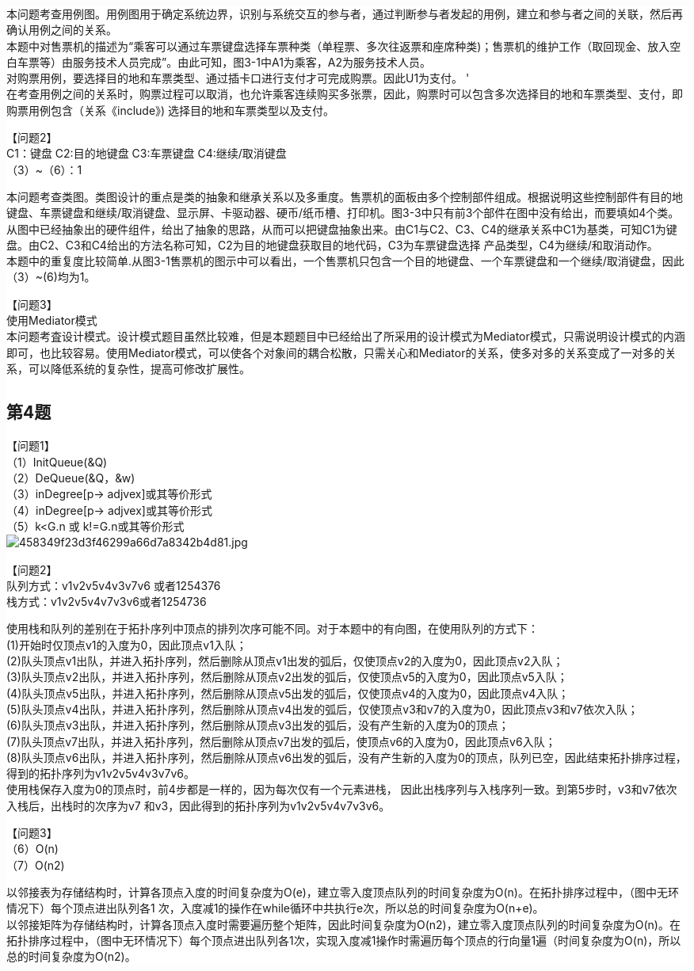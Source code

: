 本问题考查用例图。用例图用于确定系统边界，识别与系统交互的参与者，通过判断参与者发起的用例，建立和参与者之间的关联，然后再确认用例之间的关系。  
本题中对售票机的描述为“乘客可以通过车票键盘选择车票种类（单程票、多次往返票和座席种类)；售票机的维护工作（取回现金、放入空白车票等）由服务技术人员完成”。由此可知，图3-1中A1为乘客，A2为服务技术人员。  
对购票用例，要选择目的地和车票类型、通过插卡口进行支付才可完成购票。因此U1为支付。 '  
在考查用例之间的关系时，购票过程可以取消，也允许乘客连续购买多张票，因此，购票时可以包含多次选择目的地和车票类型、支付，即购票用例包含（关系《include》) 选择目的地和车票类型以及支付。  
  
【问题2】  
C1：键盘 C2:目的地键盘 C3:车票键盘 C4:继续/取消键盘  
（3）~（6）：1  
  
本问题考查类图。类图设计的重点是类的抽象和继承关系以及多重度。售票机的面板由多个控制部件组成。根据说明这些控制部件有目的地键盘、车票键盘和继续/取消键盘、显示屏、卡驱动器、硬币/纸币槽、打印机。图3-3中只有前3个部件在图中没有给出，而要填如4个类。从图中已经抽象出的硬件组件，给出了抽象的思路，从而可以把键盘抽象出来。由C1与C2、C3、C4的继承关系中C1为基类，可知C1为键盘。由C2、C3和C4给出的方法名称可知，C2为目的地键盘获取目的地代码，C3为车票键盘选择 产品类型，C4为继续/和取消动作。  
本题中的重复度比较简单.从图3-1售票机的图示中可以看出，一个售票机只包含一个目的地键盘、一个车票键盘和一个继续/取消键盘，因此（3）~(6)均为1。  
  
【问题3】  
使用Mediator模式  
本问题考査设计模式。设计模式题目虽然比较难，但是本题题目中已经给出了所采用的设计模式为Mediator模式，只需说明设计模式的内涵即可，也比较容易。使用Mediator模式，可以使各个对象间的耦合松散，只需关心和Mediator的关系，使多对多的关系变成了一对多的关系，可以降低系统的复杂性，提高可修改扩展性。  


## 第4题 ##

【问题1】  
（1）InitQueue(&Q)  
（2）DeQueue(&Q，&w)  
（3）inDegree\[p-&gt; adjvex\]或其等价形式  
（4）inDegree\[p-&gt; adjvex\]或其等价形式  
（5）k&lt;G.n 或 k!=G.n或其等价形式  
![458349f23d3f46299a66d7a8342b4d81.jpg][]  
  
【问题2】  
队列方式：v1v2v5v4v3v7v6 或者1254376  
栈方式：v1v2v5v4v7v3v6或者1254736  
  
使用栈和队列的差别在于拓扑序列中顶点的排列次序可能不同。对于本题中的有向图，在使用队列的方式下：  
(1)开始时仅顶点v1的入度为0，因此顶点v1入队；  
(2)队头顶点v1出队，并进入拓扑序列，然后删除从顶点v1出发的弧后，仅使顶点v2的入度为0，因此顶点v2入队；  
(3)队头顶点v2出队，并进入拓扑序列，然后删除从顶点v2出发的弧后，仅使顶点v5的入度为0，因此顶点v5入队；  
(4)队头顶点v5出队，并进入拓扑序列，然后删除从顶点v5出发的弧后，仅使顶点v4的入度为0，因此顶点v4入队；  
(5)队头顶点v4出队，并进入拓扑序列，然后删除从顶点v4出发的弧后，仅使顶点v3和v7的入度为0，因此顶点v3和v7依次入队；  
(6)队头顶点v3出队，并进入拓扑序列，然后删除从顶点v3出发的弧后，没有产生新的入度为0的顶点；  
(7)队头顶点v7出队，并进入拓扑序列，然后删除从顶点v7出发的弧后，使顶点v6的入度为0，因此顶点v6入队；  
(8)队头顶点v6出队，并进入拓扑序列，然后删除从顶点v6出发的弧后，没有产生新的入度为0的顶点，队列已空，因此结束拓扑排序过程，得到的拓扑序列为v1v2v5v4v3v7v6。  
使用栈保存入度为0的顶点时，前4步都是一样的，因为每次仅有一个元素进栈， 因此出栈序列与入栈序列一致。到第5步时，v3和v7依次入栈后，出栈时的次序为v7 和v3，因此得到的拓扑序列为v1v2v5v4v7v3v6。  
  
【问题3】  
（6）O(n)  
（7）O(n2)  
  
以邻接表为存储结构时，计算各顶点入度的时间复杂度为O(e)，建立零入度顶点队列的时间复杂度为O(n)。在拓扑排序过程中，（图中无环情况下）每个顶点进出队列各1 次，入度减1的操作在while循环中共执行e次，所以总的时间复杂度为O(n+e)。  
以邻接矩阵为存储结构时，计算各顶点入度时需要遍历整个矩阵，因此时间复杂度为O(n2)，建立零入度顶点队列的时间复杂度为O(n)。在拓扑排序过程中，（图中无环情况下）每个顶点进出队列各1次，实现入度减1操作时需遍历每个顶点的行向量1遍（时间复杂度为O(n)，所以总的时间复杂度为O(n2)。  


[9f35d28283cd45ba9a45e652a51efd06.jpg]: https://www.xkxxkx.cn/file/exam/software/软件设计师/案例/第1题/9f35d28283cd45ba9a45e652a51efd06.jpg
[37e5daf45b274aca830015991d1741ca.jpg]: https://www.xkxxkx.cn/file/exam/software/软件设计师/案例/第1题/37e5daf45b274aca830015991d1741ca.jpg
[9dfb3a78d38847e08230177dd84e0748.jpg]: https://www.xkxxkx.cn/file/exam/software/软件设计师/案例/第1题/9dfb3a78d38847e08230177dd84e0748.jpg
[844b20fff26a47268286fc6ebf3e28fa.jpg]: https://www.xkxxkx.cn/file/exam/software/软件设计师/案例/第1题/844b20fff26a47268286fc6ebf3e28fa.jpg
[49c205a8efa345c0b6d86b9461a80b4a.jpg]: https://www.xkxxkx.cn/file/exam/software/软件设计师/案例/第2题/49c205a8efa345c0b6d86b9461a80b4a.jpg
[b55dccbb811b45b1aa7441d7e12ab5bb.jpg]: https://www.xkxxkx.cn/file/exam/software/软件设计师/案例/第2题/b55dccbb811b45b1aa7441d7e12ab5bb.jpg
[e2d22f9c9a1b46e281e02bf278c22f57.jpg]: https://www.xkxxkx.cn/file/exam/software/软件设计师/案例/第2题/e2d22f9c9a1b46e281e02bf278c22f57.jpg
[02778b92c49a435eae1601a9e90606fb.jpg]: https://www.xkxxkx.cn/file/exam/software/软件设计师/案例/第2题/02778b92c49a435eae1601a9e90606fb.jpg
[c2ec2def1ec84b14b86a92404c6064fd.jpg]: https://www.xkxxkx.cn/file/exam/software/软件设计师/案例/第2题/c2ec2def1ec84b14b86a92404c6064fd.jpg
[3e50bac159d94641b1e88ab583116a8f.jpg]: https://www.xkxxkx.cn/file/exam/software/软件设计师/案例/第3题/3e50bac159d94641b1e88ab583116a8f.jpg
[178c0b90c9b84943b0ce8b350283b949.jpg]: https://www.xkxxkx.cn/file/exam/software/软件设计师/案例/第3题/178c0b90c9b84943b0ce8b350283b949.jpg
[85381d603dda41969413319c7021acaf.jpg]: https://www.xkxxkx.cn/file/exam/software/软件设计师/案例/第3题/85381d603dda41969413319c7021acaf.jpg
[7a76280602f44c54ae5b160485dcc766.jpg]: https://www.xkxxkx.cn/file/exam/software/软件设计师/案例/第4题/7a76280602f44c54ae5b160485dcc766.jpg
[e333d9a93bb648c4a65c4e80f4403b45.jpg]: https://www.xkxxkx.cn/file/exam/software/软件设计师/案例/第4题/e333d9a93bb648c4a65c4e80f4403b45.jpg
[b12c50afa8c84163b3493486a9eb6433.jpg]: https://www.xkxxkx.cn/file/exam/software/软件设计师/案例/第4题/b12c50afa8c84163b3493486a9eb6433.jpg
[144e0f4cc05e4ccf83fcbeb0a696d5bb.jpg]: https://www.xkxxkx.cn/file/exam/software/软件设计师/案例/第4题/144e0f4cc05e4ccf83fcbeb0a696d5bb.jpg
[38f05fbafdd2463886494c36fc0ac09d.jpg]: https://www.xkxxkx.cn/file/exam/software/软件设计师/案例/第4题/38f05fbafdd2463886494c36fc0ac09d.jpg
[adb558b0e1d14b9a8d64efed651ced3b.jpg]: https://www.xkxxkx.cn/file/exam/software/软件设计师/案例/第4题/adb558b0e1d14b9a8d64efed651ced3b.jpg
[a26047bfe0d343bc93817c96a351eb37.jpg]: https://www.xkxxkx.cn/file/exam/software/软件设计师/案例/第5题/a26047bfe0d343bc93817c96a351eb37.jpg
[41b2814bdfc846eb986c7f4e43542a80.jpg]: https://www.xkxxkx.cn/file/exam/software/软件设计师/案例/第5题/41b2814bdfc846eb986c7f4e43542a80.jpg
[a1d941b1e2c24e769c5fdb131a247ed6.jpg]: https://www.xkxxkx.cn/file/exam/software/软件设计师/案例/第5题/a1d941b1e2c24e769c5fdb131a247ed6.jpg
[71d9a45d7fe1483c9f911d5e44bb0d74.jpg]: https://www.xkxxkx.cn/file/exam/software/软件设计师/案例/第5题/71d9a45d7fe1483c9f911d5e44bb0d74.jpg
[d494481e666142a6a55842c4311db49e.jpg]: https://www.xkxxkx.cn/file/exam/software/软件设计师/案例/第6题/d494481e666142a6a55842c4311db49e.jpg
[a740de219b5446b298a30597a9152fe6.jpg]: https://www.xkxxkx.cn/file/exam/software/软件设计师/案例/第6题/a740de219b5446b298a30597a9152fe6.jpg
[80014f49fb1b41d78abe9c544dbc80d6.jpg]: https://www.xkxxkx.cn/file/exam/software/软件设计师/案例/第6题/80014f49fb1b41d78abe9c544dbc80d6.jpg
[2add315b7689471c968b149cec408b13.jpg]: https://www.xkxxkx.cn/file/exam/software/软件设计师/案例/第6题/2add315b7689471c968b149cec408b13.jpg
[3d3eef37f06e4c7f9846751e04105b14.jpg]: https://www.xkxxkx.cn/file/exam/software/软件设计师/案例/第1题/3d3eef37f06e4c7f9846751e04105b14.jpg
[edb9b72172274b2faea54978187880f7.jpg]: https://www.xkxxkx.cn/file/exam/software/软件设计师/案例/第2题/edb9b72172274b2faea54978187880f7.jpg
[d04465483fdd4cd2b86a4bc70b54ea8c.jpg]: https://www.xkxxkx.cn/file/exam/software/软件设计师/案例/第2题/d04465483fdd4cd2b86a4bc70b54ea8c.jpg
[c08f5496f5e5484a8bb768157df15244.jpg]: https://www.xkxxkx.cn/file/exam/software/软件设计师/案例/第2题/c08f5496f5e5484a8bb768157df15244.jpg
[458349f23d3f46299a66d7a8342b4d81.jpg]: https://www.xkxxkx.cn/file/exam/software/软件设计师/案例/第4题/458349f23d3f46299a66d7a8342b4d81.jpg
[8a1c88fe3f0544558d64b8800831880e.jpg]: https://www.xkxxkx.cn/file/exam/software/软件设计师/案例/第5题/8a1c88fe3f0544558d64b8800831880e.jpg